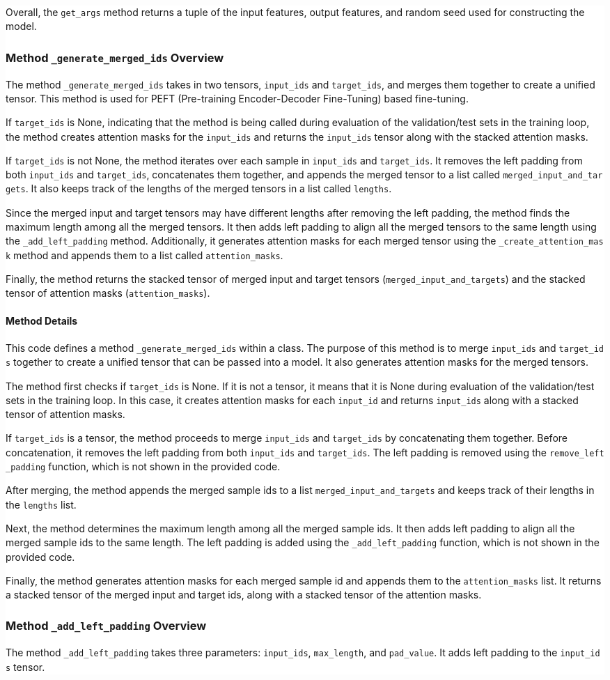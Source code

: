 Overall, the `get_args` method returns a tuple of the input features, output features, and random seed used for constructing the model.

### Method **`_generate_merged_ids`** Overview
The method `_generate_merged_ids` takes in two tensors, `input_ids` and `target_ids`, and merges them together to create a unified tensor. This method is used for PEFT (Pre-training Encoder-Decoder Fine-Tuning) based fine-tuning. 

If `target_ids` is None, indicating that the method is being called during evaluation of the validation/test sets in the training loop, the method creates attention masks for the `input_ids` and returns the `input_ids` tensor along with the stacked attention masks.

If `target_ids` is not None, the method iterates over each sample in `input_ids` and `target_ids`. It removes the left padding from both `input_ids` and `target_ids`, concatenates them together, and appends the merged tensor to a list called `merged_input_and_targets`. It also keeps track of the lengths of the merged tensors in a list called `lengths`.

Since the merged input and target tensors may have different lengths after removing the left padding, the method finds the maximum length among all the merged tensors. It then adds left padding to align all the merged tensors to the same length using the `_add_left_padding` method. Additionally, it generates attention masks for each merged tensor using the `_create_attention_mask` method and appends them to a list called `attention_masks`.

Finally, the method returns the stacked tensor of merged input and target tensors (`merged_input_and_targets`) and the stacked tensor of attention masks (`attention_masks`).

#### **Method Details**
This code defines a method `_generate_merged_ids` within a class. The purpose of this method is to merge `input_ids` and `target_ids` together to create a unified tensor that can be passed into a model. It also generates attention masks for the merged tensors.

The method first checks if `target_ids` is None. If it is not a tensor, it means that it is None during evaluation of the validation/test sets in the training loop. In this case, it creates attention masks for each `input_id` and returns `input_ids` along with a stacked tensor of attention masks.

If `target_ids` is a tensor, the method proceeds to merge `input_ids` and `target_ids` by concatenating them together. Before concatenation, it removes the left padding from both `input_ids` and `target_ids`. The left padding is removed using the `remove_left_padding` function, which is not shown in the provided code.

After merging, the method appends the merged sample ids to a list `merged_input_and_targets` and keeps track of their lengths in the `lengths` list.

Next, the method determines the maximum length among all the merged sample ids. It then adds left padding to align all the merged sample ids to the same length. The left padding is added using the `_add_left_padding` function, which is not shown in the provided code.

Finally, the method generates attention masks for each merged sample id and appends them to the `attention_masks` list. It returns a stacked tensor of the merged input and target ids, along with a stacked tensor of the attention masks.

### Method **`_add_left_padding`** Overview
The method `_add_left_padding` takes three parameters: `input_ids`, `max_length`, and `pad_value`. It adds left padding to the `input_ids` tensor.
